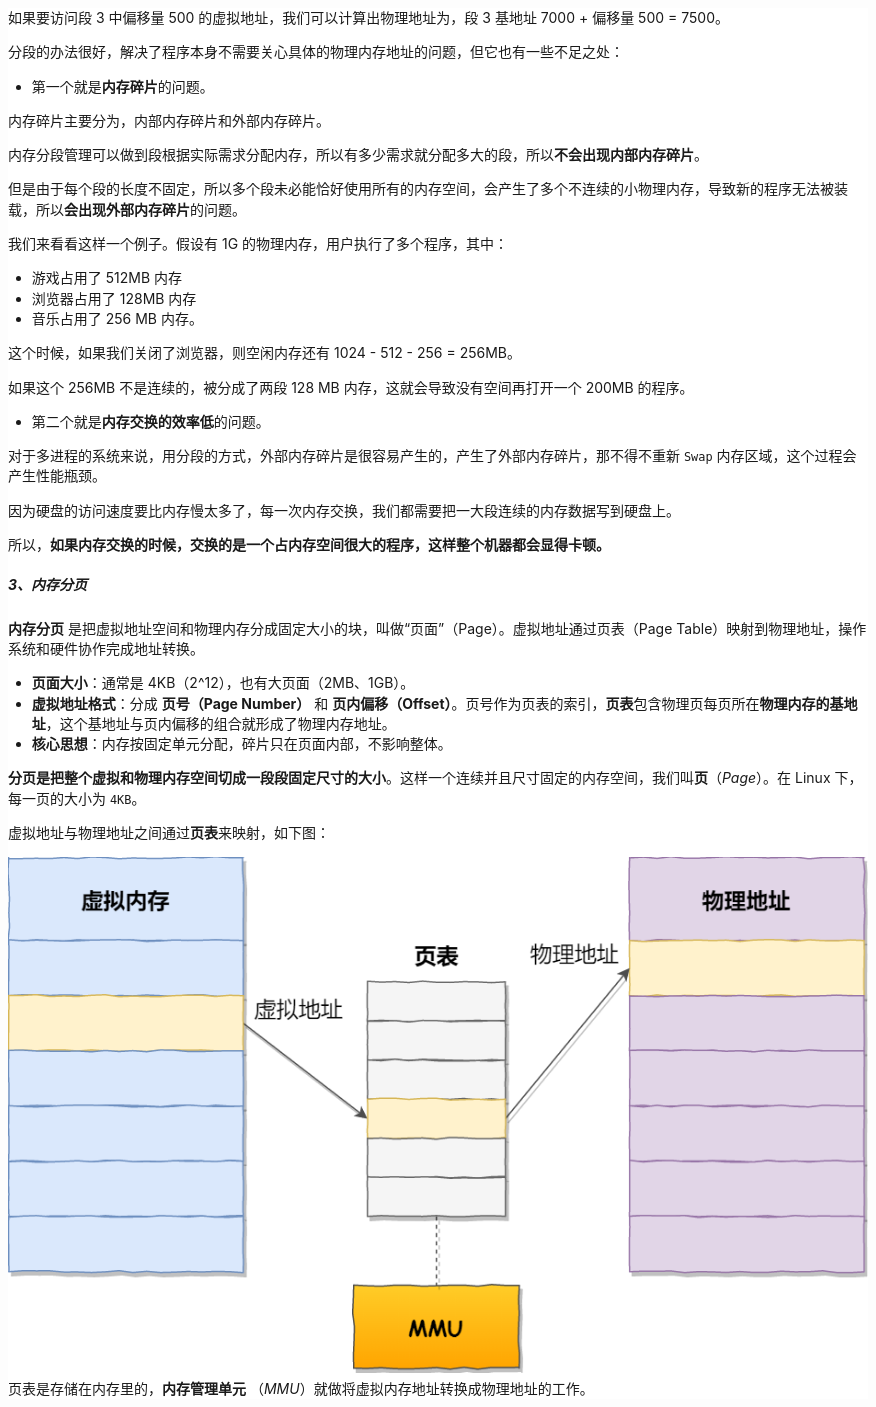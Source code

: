 
如果要访问段 3 中偏移量 500 的虚拟地址，我们可以计算出物理地址为，段 3 基地址 7000 + 偏移量 500 = 7500。

分段的办法很好，解决了程序本身不需要关心具体的物理内存地址的问题，但它也有一些不足之处：

- 第一个就是**内存碎片**的问题。

内存碎片主要分为，内部内存碎片和外部内存碎片。

内存分段管理可以做到段根据实际需求分配内存，所以有多少需求就分配多大的段，所以**不会出现内部内存碎片**。

但是由于每个段的长度不固定，所以多个段未必能恰好使用所有的内存空间，会产生了多个不连续的小物理内存，导致新的程序无法被装载，所以**会出现外部内存碎片**的问题。

我们来看看这样一个例子。假设有 1G 的物理内存，用户执行了多个程序，其中：

- 游戏占用了 512MB 内存
- 浏览器占用了 128MB 内存
- 音乐占用了 256 MB 内存。

这个时候，如果我们关闭了浏览器，则空闲内存还有 1024 - 512 - 256 = 256MB。

如果这个 256MB 不是连续的，被分成了两段 128 MB 内存，这就会导致没有空间再打开一个 200MB 的程序。

- 第二个就是**内存交换的效率低**的问题。

对于多进程的系统来说，用分段的方式，外部内存碎片是很容易产生的，产生了外部内存碎片，那不得不重新 `Swap` 内存区域，这个过程会产生性能瓶颈。

因为硬盘的访问速度要比内存慢太多了，每一次内存交换，我们都需要把一大段连续的内存数据写到硬盘上。

所以，**如果内存交换的时候，交换的是一个占内存空间很大的程序，这样整个机器都会显得卡顿。**



##### 3、内存分页

**内存分页** 是把虚拟地址空间和物理内存分成固定大小的块，叫做“页面”（Page）。虚拟地址通过页表（Page Table）映射到物理地址，操作系统和硬件协作完成地址转换。

- **页面大小**：通常是 4KB（2^12），也有大页面（2MB、1GB）。
- **虚拟地址格式**：分成 **页号（Page Number）** 和 **页内偏移（Offset）**。页号作为页表的索引，**页表**包含物理页每页所在**物理内存的基地址**，这个基地址与页内偏移的组合就形成了物理内存地址。
- **核心思想**：内存按固定单元分配，碎片只在页面内部，不影响整体。

**分页是把整个虚拟和物理内存空间切成一段段固定尺寸的大小**。这样一个连续并且尺寸固定的内存空间，我们叫**页**（*Page*）。在 Linux 下，每一页的大小为 `4KB`。

虚拟地址与物理地址之间通过**页表**来映射，如下图：

![img](assets/08a8e315fedc4a858060db5cb4a654af.png)页表是存储在内存里的，**内存管理单元** （*MMU*）就做将虚拟内存地址转换成物理地址的工作。